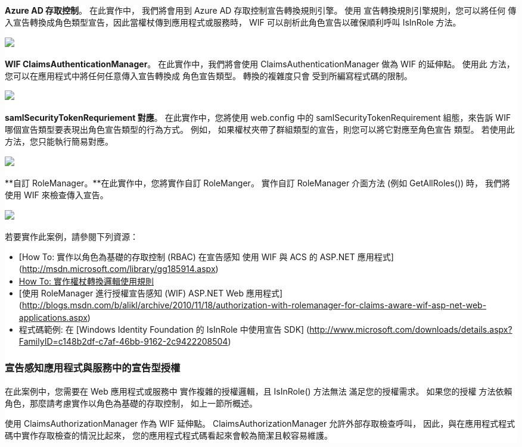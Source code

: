 **Azure AD 存取控制**。 在此實作中， 
我們將會用到 Azure AD 存取控制宣告轉換規則引擎。 使用
宣告轉換規則引擎規則，您可以將任何
傳入宣告轉換成角色類型宣告，因此當權杖傳到應用程式或服務時，
WIF 可以剖析此角色宣告以確保順利呼叫
IsInRole 方法。

![][09]

**WIF ClaimsAuthenticationManager**。 在此實作中，我們將會使用
ClaimsAuthenticationManager 做為 WIF 的延伸點。 使用此
方法，您可以在應用程式中將任何任意傳入宣告轉換成
角色宣告類型。 轉換的複雜度只會
受到所編寫程式碼的限制。

![][10]

**samlSecurityTokenRequriement 對應**。 在此實作中，您將使用
web.config 中的 samlSecurityTokenRequirement 組態，來告訴 WIF
哪個宣告類型要表現出角色宣告類型的行為方式。 例如，
如果權杖夾帶了群組類型的宣告，則您可以將它對應至角色宣告
類型。 若使用此方法，您只能執行簡易對應。

![][11]

**自訂 RoleManager。**在此實作中，您將實作自訂
RoleManger。 實作自訂 RoleManager 介面方法 (例如 GetAllRoles()) 時，
我們將使用 WIF 來檢查傳入宣告。

![][12]

若要實作此案例，請參閱下列資源：

-   [How To: 實作以角色為基礎的存取控制 (RBAC) 在宣告感知
    使用 WIF 與 ACS 的 ASP.NET 應用程式] (http://msdn.microsoft.com/library/gg185914.aspx)
-   [How To: 實作權杖轉換邏輯使用規則](http://msdn.microsoft.com/library/gg185955.aspx)
-   [使用 RoleManager 進行授權宣告感知 (WIF) ASP.NET Web
    應用程式] (http://blogs.msdn.com/b/alikl/archive/2010/11/18/authorization-with-rolemanager-for-claims-aware-wif-asp-net-web-applications.aspx)
-   程式碼範例: 在 [Windows Identity Foundation 的 IsInRole 中使用宣告
    SDK] (http://www.microsoft.com/downloads/details.aspx?FamilyID=c148b2df-c7af-46bb-9162-2c9422208504)

### 宣告感知應用程式與服務中的宣告型授權

在此案例中，您需要在 Web 應用程式或服務中
實作複雜的授權邏輯，且 IsInRole() 方法無法
滿足您的授權需求。 如果您的授權
方法依賴角色，那麼請考慮實作以角色為基礎的存取控制，
如上一節所概述。

使用 ClaimsAuthorizationManager 作為 WIF 延伸點。
ClaimsAuthorizationManager 允許外部存取檢查呼叫，
因此，與在應用程式程式碼中實作存取檢查的情況比起來，
您的應用程式程式碼看起來會較為簡潔且較容易維護。


[01]: ./media/SecurityRX/01_SecuringTheApplication.gif 
[02]: ./media/SecurityRX/02_ThreatsVulnerabilitiesandAttacks.gif 
[03]: ./media/SecurityRX/03_WindowsAzureADAccesscontrol.gif 
[04]: ./media/SecurityRX/04_WCF(SOAP)Service.gif 
[05]: ./media/SecurityRX/05_AzureADAccessControl.gif 
[06]: ./media/SecurityRX/06_RESTService.gif 
[07]: ./media/SecurityRX/07_WIFisOptional.gif 
[08]: ./media/SecurityRX/08_ASPNETWebApptoREST.gif 
[09]: ./media/SecurityRX/09_RBAC.gif 
[10]: ./media/SecurityRX/10_WIFClaimsAuthenticationManager.gif 
[11]: ./media/SecurityRX/11_SecurityTokenRequriementmapping.gif 
[12]: ./media/SecurityRX/12_CustomRoleManager.gif 
[13]: ./media/SecurityRX/13_ClaimsAuthorizationManager.gif 
[14]: ./media/SecurityRX/14_WindowsAzurestorage.gif 
[15]: ./media/SecurityRX/15_SQLAzureIdentityandAccessScenarios.gif 
[16]: ./media/SecurityRX/16_WindowsAzureServiceBusIdentity.gif 
[17]: ./media/SecurityRX/17_WindowsAzureCacheIdentity.gif 
[18]: ./media/SecurityRX/18_IAccessMyDataset.gif 
[19]: ./media/SecurityRX/19_UsersAccessMyDatasets.gif 
[20]: ./media/SecurityRX/20_ApplicationAccessMarketplaceAPI.gif 
[web sso design]: http://technet.microsoft.com/library/dd807033(WS.10).aspx 
[federated web sso design]: http://technet.microsoft.com/library/dd807050(WS.10).aspx 